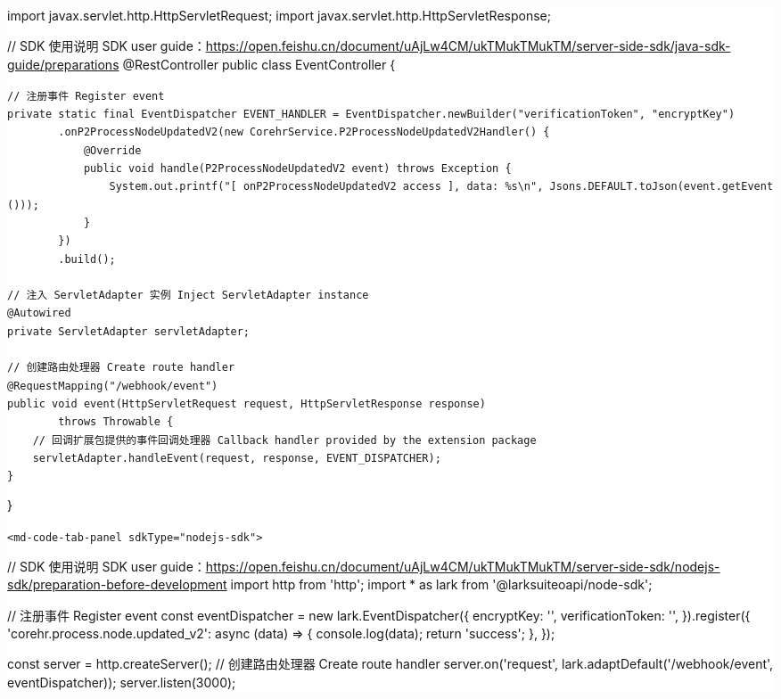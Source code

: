 import javax.servlet.http.HttpServletRequest;
import javax.servlet.http.HttpServletResponse;

// SDK 使用说明 SDK user guide：https://open.feishu.cn/document/uAjLw4CM/ukTMukTMukTM/server-side-sdk/java-sdk-guide/preparations
@RestController
public class EventController {

    // 注册事件 Register event
    private static final EventDispatcher EVENT_HANDLER = EventDispatcher.newBuilder("verificationToken", "encryptKey")
            .onP2ProcessNodeUpdatedV2(new CorehrService.P2ProcessNodeUpdatedV2Handler() {
                @Override
                public void handle(P2ProcessNodeUpdatedV2 event) throws Exception {
                    System.out.printf("[ onP2ProcessNodeUpdatedV2 access ], data: %s\n", Jsons.DEFAULT.toJson(event.getEvent()));
                }
            })
            .build();

    // 注入 ServletAdapter 实例 Inject ServletAdapter instance
    @Autowired
    private ServletAdapter servletAdapter;

    // 创建路由处理器 Create route handler
    @RequestMapping("/webhook/event")
    public void event(HttpServletRequest request, HttpServletResponse response)
            throws Throwable {
        // 回调扩展包提供的事件回调处理器 Callback handler provided by the extension package
        servletAdapter.handleEvent(request, response, EVENT_DISPATCHER);
    }
}
    </md-code-tab-panel>

    <md-code-tab-panel sdkType="nodejs-sdk">
// SDK 使用说明 SDK user guide：https://open.feishu.cn/document/uAjLw4CM/ukTMukTMukTM/server-side-sdk/nodejs-sdk/preparation-before-development
import http from 'http';
import * as lark from '@larksuiteoapi/node-sdk';

// 注册事件 Register event
const eventDispatcher = new lark.EventDispatcher({
    encryptKey: '',
    verificationToken: '',
}).register({
    'corehr.process.node.updated_v2': async (data) => {
        console.log(data);
        return 'success';
    },
});

const server = http.createServer();
// 创建路由处理器 Create route handler
server.on('request', lark.adaptDefault('/webhook/event', eventDispatcher));
server.listen(3000);
    </md-code-tab-panel>

  </md-code-tab-group>
</md-code-tabs>

